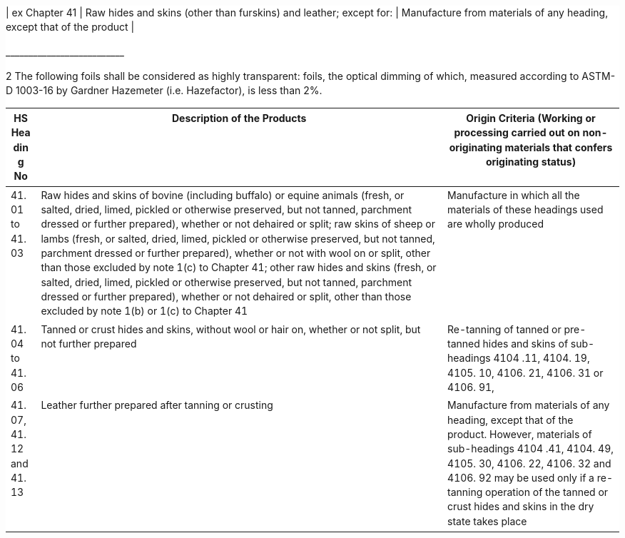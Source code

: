 | ex Chapter 41   | Raw hides and skins (other than furskins) and leather; except for:                                                          | Manufacture from materials of any heading, except that of the product                                                                                                                                                           |

\_\_\_\_\_\_\_\_\_\_\_\_\_\_\_\_\_\_\_\_\_\_\_\_\_\_

2 The	following	foils	shall	be	considered	as	highly	transparent:	foils,	the	optical	dimming	of	which,	measured	according	to	ASTM-D	1003-16	by	Gardner	Hazemeter	(i.e.	Hazefactor),	is less than 2%.

| HS Heading No          | Description of the Products                                                                                                                                                                                                                                                                                                                                                                                                                                                                                                                                                                                                                                                                                                       | Origin Criteria (Working or processing carried out on non-originating materials that confers originating status)                                                                                                                                                                       |
|------------------------|-----------------------------------------------------------------------------------------------------------------------------------------------------------------------------------------------------------------------------------------------------------------------------------------------------------------------------------------------------------------------------------------------------------------------------------------------------------------------------------------------------------------------------------------------------------------------------------------------------------------------------------------------------------------------------------------------------------------------------------|----------------------------------------------------------------------------------------------------------------------------------------------------------------------------------------------------------------------------------------------------------------------------------------|
| 41.01 to 41.03         | Raw hides and skins of bovine (including buffalo) or equine animals (fresh, or salted, dried, limed, pickled or otherwise preserved, but not tanned, parchment dressed or further prepared), whether or not dehaired or split; raw skins of sheep or lambs (fresh, or salted, dried, limed, pickled or otherwise preserved, but not tanned, parchment dressed or further prepared), whether or not with wool on or split, other than those excluded by note 1(c) to Chapter 41; other raw hides and skins (fresh, or salted, dried, limed, pickled or otherwise preserved, but not tanned, parchment dressed or further prepared), whether or not dehaired or split, other than those excluded by note 1(b) or 1(c) to Chapter 41 | Manufacture in which all the materials of these headings used are wholly produced                                                                                                                                                                                                      |
| 41.04 to 41.06         | Tanned or crust hides and skins, without wool or hair on, whether or not split, but not further prepared                                                                                                                                                                                                                                                                                                                                                                                                                                                                                                                                                                                                                          | Re-tanning of tanned or pre-tanned hides and skins of sub-headings 4104 .11, 4104. 19, 4105. 10, 4106. 21, 4106. 31 or 4106. 91,                                                                                                                                                       |
| 41.07, 41.12 and 41.13 | Leather further prepared after tanning or crusting                                                                                                                                                                                                                                                                                                                                                                                                                                                                                                                                                                                                                                                                                | Manufacture from materials of any heading, except that of the product. However, materials of sub-headings 4104 .41, 4104. 49, 4105. 30, 4106. 22, 4106. 32 and 4106. 92 may be used only if a re-tanning operation of the tanned or crust hides and skins in the dry state takes place |